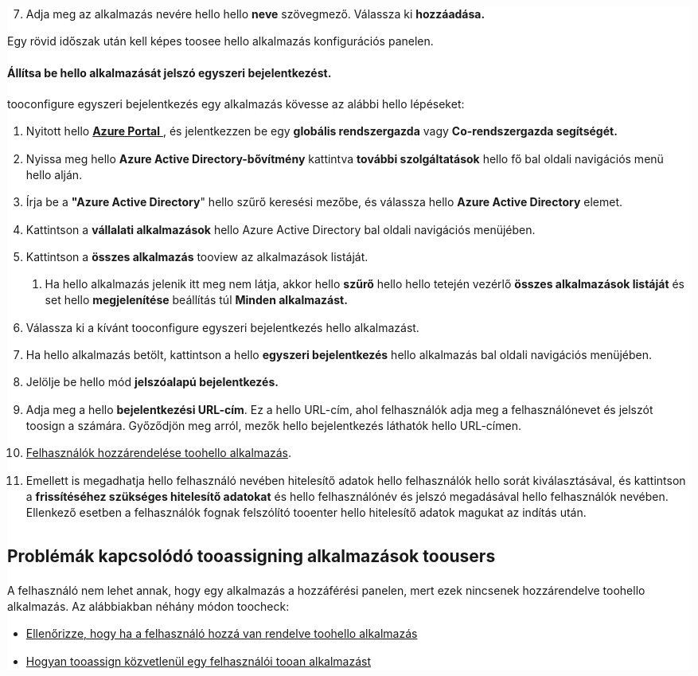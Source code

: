 7.  Adja meg az alkalmazás nevére hello hello **neve** szövegmező. Válassza ki **hozzáadása.**

Egy rövid időszak után kell képes toosee hello alkalmazás konfigurációs panelen.

#### <a name="configure-hello-application-for-password-single-sign-on"></a>Állítsa be hello alkalmazását jelszó egyszeri bejelentkezést.

tooconfigure egyszeri bejelentkezés egy alkalmazás kövesse az alábbi hello lépéseket:

1.  Nyitott hello [ **Azure Portal** ](https://portal.azure.com/) , és jelentkezzen be egy **globális rendszergazda** vagy **Co-rendszergazda segítségét.**

2.  Nyissa meg hello **Azure Active Directory-bővítmény** kattintva **további szolgáltatások** hello fő bal oldali navigációs menü hello alján.

3.  Írja be a **"Azure Active Directory**" hello szűrő keresési mezőbe, és válassza hello **Azure Active Directory** elemet.

4.  Kattintson a **vállalati alkalmazások** hello Azure Active Directory bal oldali navigációs menüjében.

5.  Kattintson a **összes alkalmazás** tooview az alkalmazások listáját.

    1.  Ha hello alkalmazás jelenik itt meg nem látja, akkor hello **szűrő** hello hello tetején vezérlő **összes alkalmazások listáját** és set hello **megjelenítése** beállítás túl **Minden alkalmazást.**

6.  Válassza ki a kívánt tooconfigure egyszeri bejelentkezés hello alkalmazást.

7.  Ha hello alkalmazás betölt, kattintson a hello **egyszeri bejelentkezés** hello alkalmazás bal oldali navigációs menüjében.

8.  Jelölje be hello mód **jelszóalapú bejelentkezés.**

9.  Adja meg a hello **bejelentkezési URL-cím**. Ez a hello URL-cím, ahol felhasználók adja meg a felhasználónevet és jelszót toosign a számára. Győződjön meg arról, mezők hello bejelentkezés láthatók hello URL-címen.

10. [Felhasználók hozzárendelése toohello alkalmazás](#how-to-assign-a-user-to-an-application-directly).

11. Emellett is megadhatja hello felhasználó nevében hitelesítő adatok hello felhasználók hello sorát kiválasztásával, és kattintson a **frissítéséhez szükséges hitelesítő adatokat** és hello felhasználónév és jelszó megadásával hello felhasználók nevében. Ellenkező esetben a felhasználók fognak felszólító tooenter hello hitelesítő adatok magukat az indítás után.

## <a name="problems-related-tooassigning-applications-toousers"></a>Problémák kapcsolódó tooassigning alkalmazások toousers

A felhasználó nem lehet annak, hogy egy alkalmazás a hozzáférési panelen, mert ezek nincsenek hozzárendelve toohello alkalmazás. Az alábbiakban néhány módon toocheck:

-   [Ellenőrizze, hogy ha a felhasználó hozzá van rendelve toohello alkalmazás](#check-if-a-user-is-assigned-to-the-application)

-   [Hogyan tooassign közvetlenül egy felhasználói tooan alkalmazást](#how-to-assign-a-user-to-an-application-directly)
